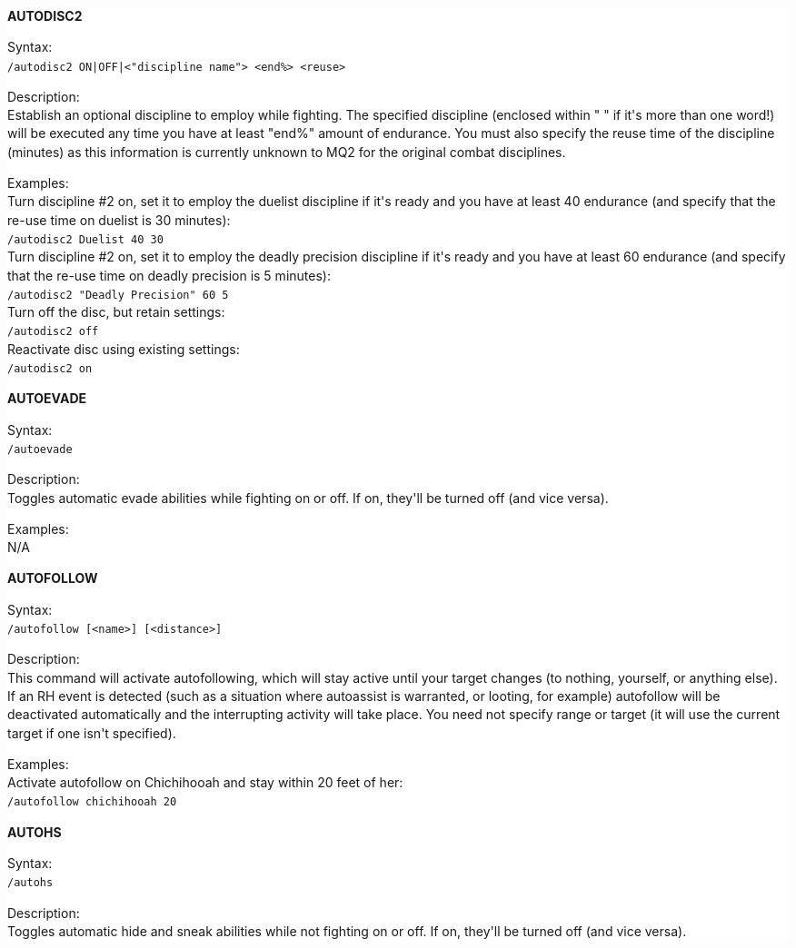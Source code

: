 **AUTODISC2**

Syntax:  
`/autodisc2 ON|OFF|<"discipline name"> <end%> <reuse>`

Description:  
Establish an optional discipline to employ while fighting. The specified discipline (enclosed within " " if it's more than one word!\) will be executed any time you have at least "end%" amount of endurance. You must also specify the reuse time of the discipline \(minutes) as this information is currently unknown to MQ2 for the original combat disciplines.

Examples:  
Turn discipline \#2 on, set it to employ the duelist discipline if it's ready and you have at least 40 endurance (and specify that the re-use time on duelist is 30 minutes):  
`/autodisc2 Duelist 40 30`  
Turn discipline \#2 on, set it to employ the deadly precision discipline if it's ready and you have at least 60 endurance (and specify that the re-use time on deadly precision is 5 minutes):  
`/autodisc2 "Deadly Precision" 60 5`  
Turn off the disc, but retain settings:  
`/autodisc2 off`  
Reactivate disc using existing settings:  
`/autodisc2 on`

**AUTOEVADE**

Syntax:  
`/autoevade`

Description:  
Toggles automatic evade abilities while fighting on or off. If on, they'll be turned off (and vice versa).

Examples:  
N/A

**AUTOFOLLOW**

Syntax:  
`/autofollow [<name>] [<distance>]`

Description:  
This command will activate autofollowing, which will stay active until your target changes (to nothing, yourself, or anything else\). If an RH event is detected \(such as a situation where autoassist is warranted, or looting, for example\) autofollow will be deactivated automatically and the interrupting activity will take place. You need not specify range or target \(it will use the current target if one isn't specified).

Examples:  
Activate autofollow on Chichihooah and stay within 20 feet of her:  
`/autofollow chichihooah 20`

**AUTOHS**

Syntax:  
`/autohs`

Description:  
Toggles automatic hide and sneak abilities while not fighting on or off. If on, they'll be turned off (and vice versa).
